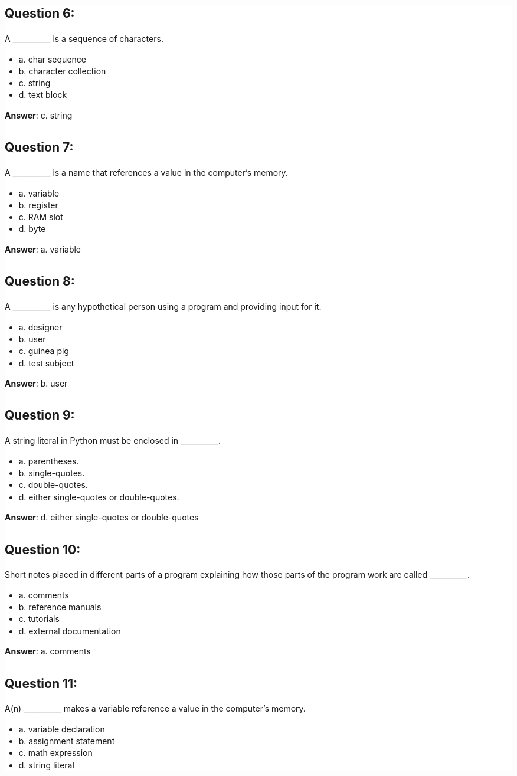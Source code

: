 ## Question 6: 
A __________ is a sequence of characters.
- a. char sequence
- b. character collection
- c. string
- d. text block

**Answer**: c. string

## Question 7: 
A __________ is a name that references a value in the computer’s memory.
- a. variable
- b. register
- c. RAM slot
- d. byte

**Answer**: a. variable

## Question 8: 
A __________ is any hypothetical person using a program and providing input for it.
- a. designer
- b. user
- c. guinea pig
- d. test subject

**Answer**: b. user

## Question 9: 
A string literal in Python must be enclosed in __________.
- a. parentheses.
- b. single-quotes.
- c. double-quotes.
- d. either single-quotes or double-quotes.

**Answer**: d. either single-quotes or double-quotes

## Question 10: 
Short notes placed in different parts of a program explaining how those parts of the program work are called __________.
- a. comments
- b. reference manuals
- c. tutorials
- d. external documentation

**Answer**: a. comments

## Question 11: 
A(n) __________ makes a variable reference a value in the computer’s memory.
- a. variable declaration
- b. assignment statement
- c. math expression
- d. string literal
